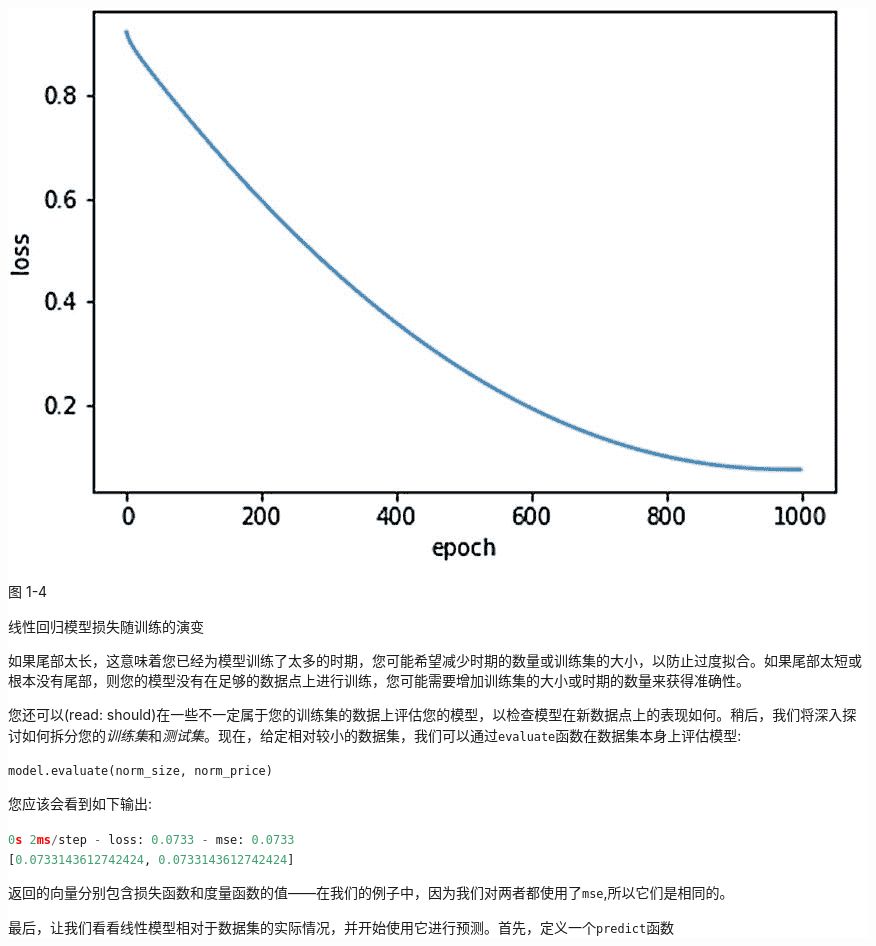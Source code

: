 ![img/497180_1_En_1_Fig4_HTML.jpg](img/497180_1_En_1_Fig4_HTML.jpg)

图 1-4

线性回归模型损失随训练的演变

如果尾部太长，这意味着您已经为模型训练了太多的时期，您可能希望减少时期的数量或训练集的大小，以防止过度拟合。如果尾部太短或根本没有尾部，则您的模型没有在足够的数据点上进行训练，您可能需要增加训练集的大小或时期的数量来获得准确性。

您还可以(read: should)在一些不一定属于您的训练集的数据上评估您的模型，以检查模型在新数据点上的表现如何。稍后，我们将深入探讨如何拆分您的*训练集*和*测试集*。现在，给定相对较小的数据集，我们可以通过`evaluate`函数在数据集本身上评估模型:

```py
model.evaluate(norm_size, norm_price)

```

您应该会看到如下输出:

```py
0s 2ms/step - loss: 0.0733 - mse: 0.0733
[0.0733143612742424, 0.0733143612742424]

```

返回的向量分别包含损失函数和度量函数的值——在我们的例子中，因为我们对两者都使用了`mse`,所以它们是相同的。

最后，让我们看看线性模型相对于数据集的实际情况，并开始使用它进行预测。首先，定义一个`predict`函数

